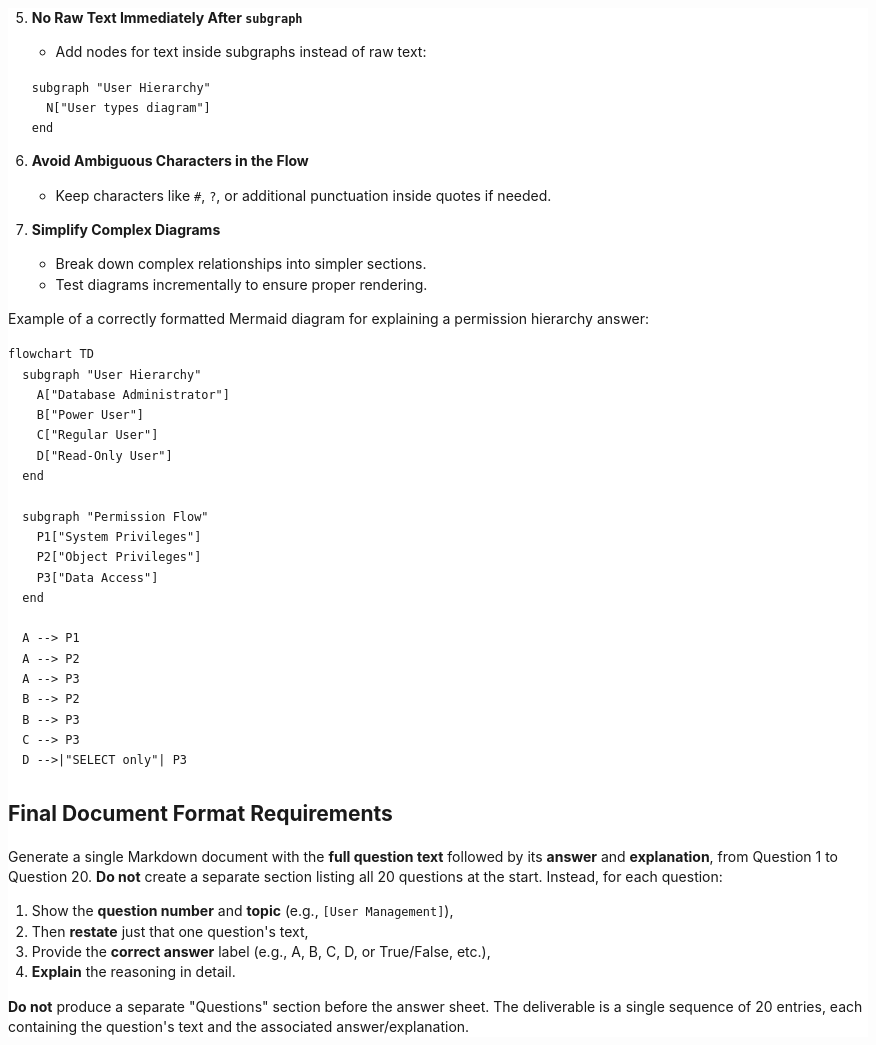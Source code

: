 5. **No Raw Text Immediately After `subgraph`**
   * Add nodes for text inside subgraphs instead of raw text:
   ```
   subgraph "User Hierarchy"
     N["User types diagram"]
   end
   ```

6. **Avoid Ambiguous Characters in the Flow**
   * Keep characters like `#`, `?`, or additional punctuation inside quotes if needed.

7. **Simplify Complex Diagrams**
   * Break down complex relationships into simpler sections.
   * Test diagrams incrementally to ensure proper rendering.

Example of a correctly formatted Mermaid diagram for explaining a permission hierarchy answer:

```mermaid
flowchart TD
  subgraph "User Hierarchy"
    A["Database Administrator"]
    B["Power User"]
    C["Regular User"]
    D["Read-Only User"]
  end
  
  subgraph "Permission Flow"
    P1["System Privileges"]
    P2["Object Privileges"]
    P3["Data Access"]
  end
  
  A --> P1
  A --> P2
  A --> P3
  B --> P2
  B --> P3
  C --> P3
  D -->|"SELECT only"| P3
```

## Final Document Format Requirements

Generate a single Markdown document with the **full question text** followed by its **answer** and **explanation**, from Question 1 to Question 20. **Do not** create a separate section listing all 20 questions at the start. Instead, for each question:

1. Show the **question number** and **topic** (e.g., `[User Management]`),
2. Then **restate** just that one question's text,
3. Provide the **correct answer** label (e.g., A, B, C, D, or True/False, etc.),
4. **Explain** the reasoning in detail.

**Do not** produce a separate "Questions" section before the answer sheet. The deliverable is a single sequence of 20 entries, each containing the question's text and the associated answer/explanation.
